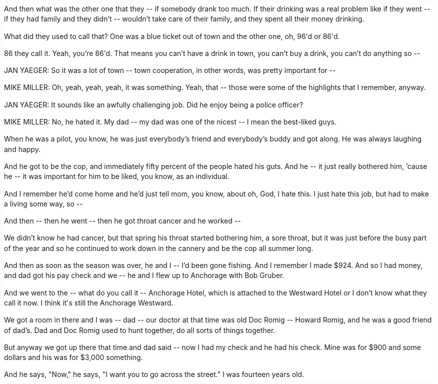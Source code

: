 And then what was the other one that they -- if somebody drank too much.
If their drinking was a real problem like if they went -- if they had
family and they didn’t -- wouldn’t take care of their family, and they
spent all their money drinking.

What did they used to call that? One was a blue ticket out of town and
the other one, oh, 96'd or 86'd.

86 they call it. Yeah, you’re 86'd. That means you can’t have a drink in
town, you can’t buy a drink, you can’t do anything so --

JAN YAEGER: So it was a lot of town -- town cooperation, in other words,
was pretty important for --

MIKE MILLER: Oh, yeah, yeah, yeah, it was something. Yeah, that -- those
were some of the highlights that I remember, anyway.

JAN YAEGER: It sounds like an awfully challenging job. Did he enjoy
being a police officer?

MIKE MILLER: No, he hated it. My dad -- my dad was one of the nicest --
I mean the best-liked guys.

When he was a pilot, you know, he was just everybody’s friend and
everybody’s buddy and got along. He was always laughing and happy.

And he got to be the cop, and immediately fifty percent of the people
hated his guts. And he -- it just really bothered him, ’cause he -- it
was important for him to be liked, you know, as an individual.

And I remember he’d come home and he’d just tell mom, you know, about
oh, God, I hate this. I just hate this job, but had to make a living
some way, so --

And then -- then he went -- then he got throat cancer and he worked --

We didn’t know he had cancer, but that spring his throat started
bothering him, a sore throat, but it was just before the busy part of
the year and so he continued to work down in the cannery and be the cop
all summer long.

And then as soon as the season was over, he and I -- I’d been gone
fishing. And I remember I made $924. And so I had money, and dad got his
pay check and we -- he and I flew up to Anchorage with Bob Gruber.

And we went to the -- what do you call it -- Anchorage Hotel, which is
attached to the Westward Hotel or I don’t know what they call it now. I
think it's still the Anchorage Westward.

We got a room in there and I was -- dad -- our doctor at that time was
old Doc Romig -- Howard Romig, and he was a good friend of dad’s. Dad
and Doc Romig used to hunt together, do all sorts of things together.

But anyway we got up there that time and dad said -- now I had my check
and he had his check. Mine was for $900 and some dollars and his was for
$3,000 something.

And he says, "Now," he says, "I want you to go across the street." I was
fourteen years old.
